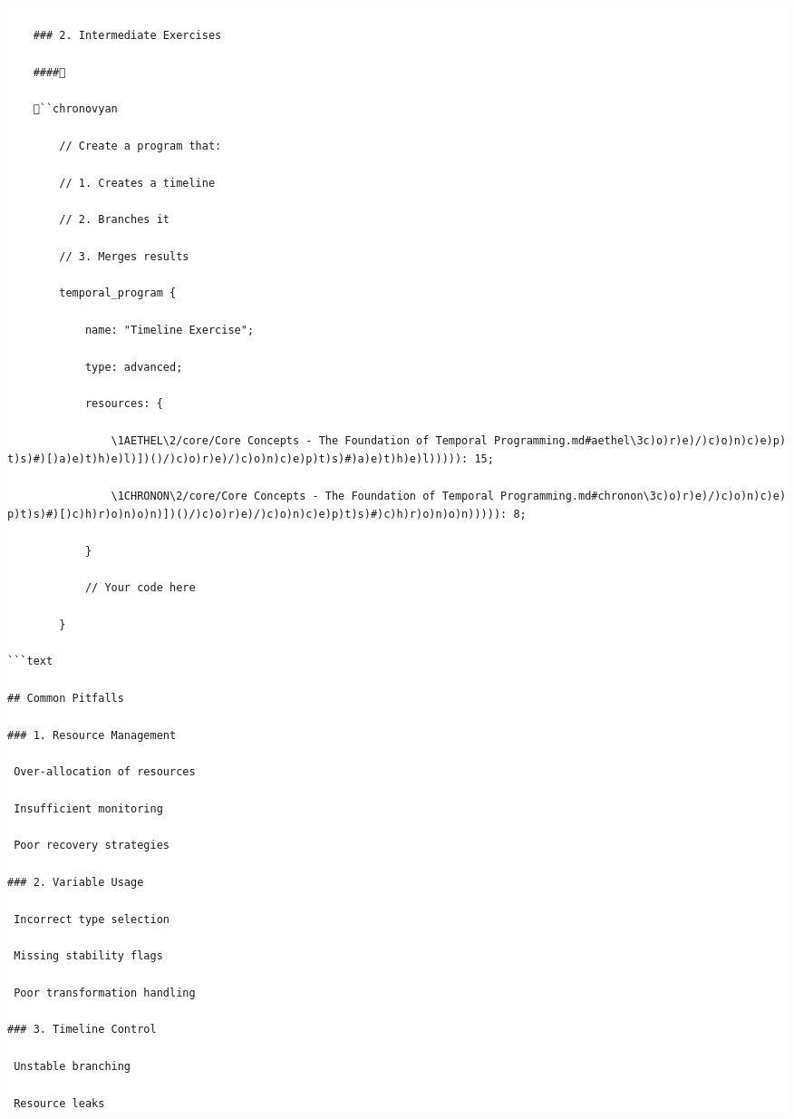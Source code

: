 ```text

    ### 2. Intermediate Exercises

    ####

    ``chronovyan

        // Create a program that:

        // 1. Creates a timeline

        // 2. Branches it

        // 3. Merges results

        temporal_program {

            name: "Timeline Exercise";

            type: advanced;

            resources: {

                \1AETHEL\2/core/Core Concepts - The Foundation of Temporal Programming.md#aethel\3c)o)r)e)/)c)o)n)c)e)p)t)s)#)[)a)e)t)h)e)l)])()/)c)o)r)e)/)c)o)n)c)e)p)t)s)#)a)e)t)h)e)l))))): 15;

                \1CHRONON\2/core/Core Concepts - The Foundation of Temporal Programming.md#chronon\3c)o)r)e)/)c)o)n)c)e)p)t)s)#)[)c)h)r)o)n)o)n)])()/)c)o)r)e)/)c)o)n)c)e)p)t)s)#)c)h)r)o)n)o)n))))): 8;

            }

            // Your code here

        }

```text

## Common Pitfalls

### 1. Resource Management

 Over-allocation of resources

 Insufficient monitoring

 Poor recovery strategies

### 2. Variable Usage

 Incorrect type selection

 Missing stability flags

 Poor transformation handling

### 3. Timeline Control

 Unstable branching

 Resource leaks

```